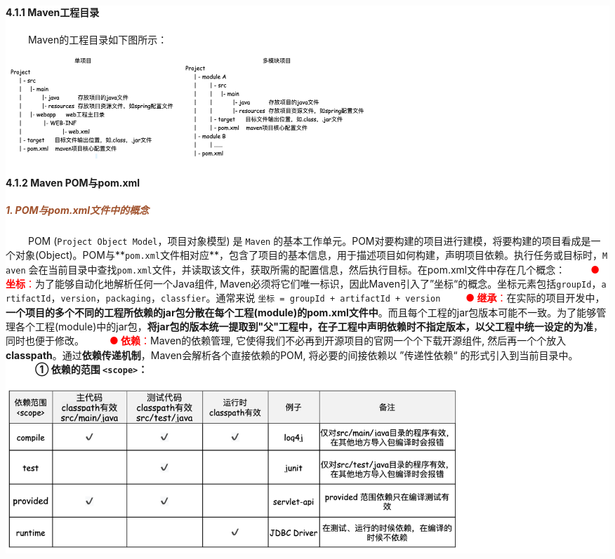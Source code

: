#### 4.1.1 Maven工程目录

&emsp;&emsp; Maven的工程目录如下图所示：

<img src="../picOfDoc/image-20210822215045109.png" alt="image-20210822215045109" style="zoom:50%;" />

#### 4.1.2 Maven POM与pom.xml

##### <font color=Sienna>**1. POM与pom.xml文件中的概念**</font>

&emsp;&emsp; POM (`Project Object Model`，项目对象模型) 是 `Maven` 的基本工作单元。POM对要构建的项目进行建模，将要构建的项目看成是一个对象(Object)。POM与**`pom.xml`文件相对应**，包含了项目的基本信息，用于描述项目如何构建，声明项目依赖。执行任务或目标时，`Maven` 会在当前目录中查找`pom.xml`文件，并读取该文件，获取所需的配置信息，然后执行目标。在pom.xml文件中存在几个概念：
&emsp;&emsp; <font color=red>**● 坐标**：</font>为了能够自动化地解析任何一个Java组件, Maven必须将它们唯一标识，因此Maven引入了”坐标“的概念。坐标元素包括`groupId`，`artifactId`，`version`，`packaging`，`classfier`。通常来说 `坐标 = groupId + artifactId + version`
&emsp;&emsp; <font color=red>**● 继承**：</font>在实际的项目开发中，**一个项目的多个不同的工程所依赖的jar包分散在每个工程(module)的pom.xml文件中**。而且每个工程的jar包版本可能不一致。为了能够管理各个工程(module)中的jar包，**将jar包的版本统一提取到"父"工程中，在子工程中声明依赖时不指定版本，以父工程中统一设定的为准**，同时也便于修改。
&emsp;&emsp;<font color=red> **● 依赖**：</font>Maven的依赖管理, 它使得我们不必再到开源项目的官网一个个下载开源组件, 然后再一个个放入**classpath**。通过**依赖传递机制**，Maven会解析各个直接依赖的POM, 将必要的间接依赖以 ”传递性依赖“ 的形式引入到当前目录中。
&emsp;&emsp;&emsp;**① 依赖的范围 `<scope>`：**

<img src="../picOfDoc/image-20210821215733872.png" alt="image-20210821215733872" style="zoom:63%;" />
